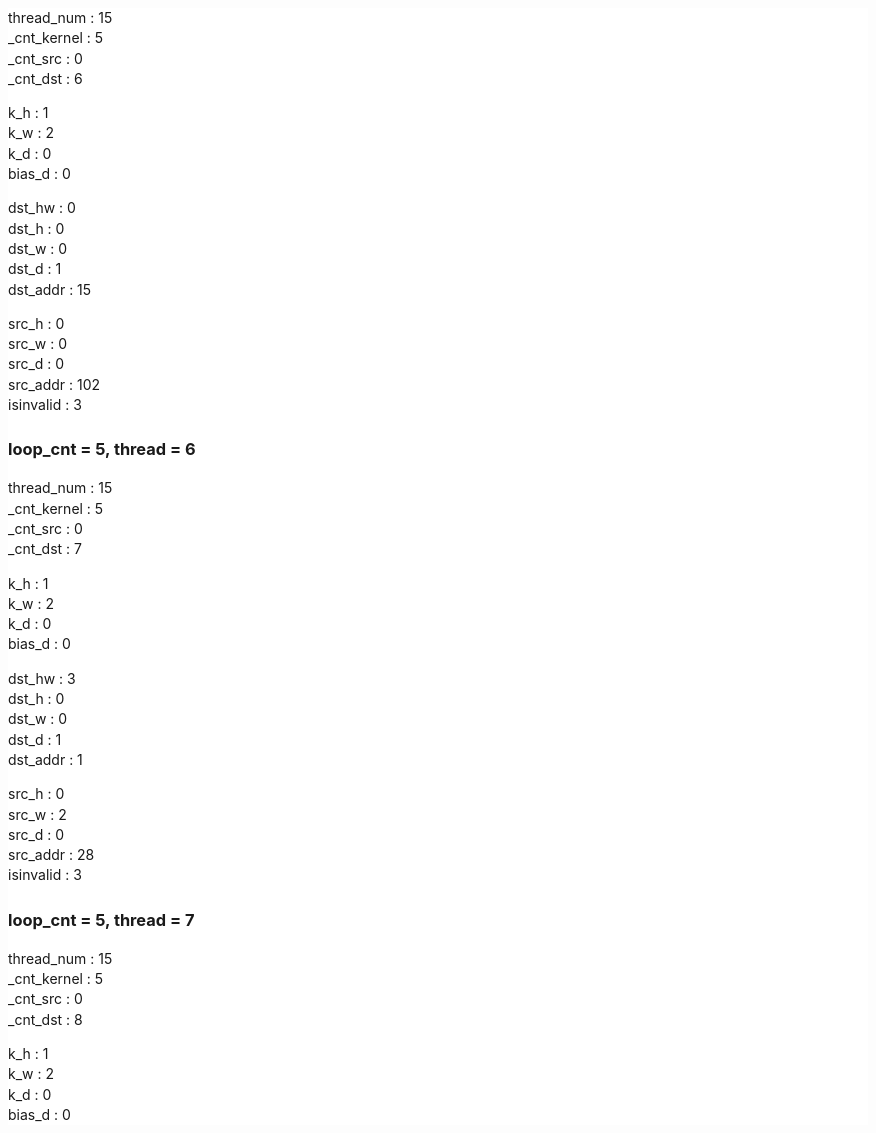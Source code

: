 thread_num : 15  
_cnt_kernel : 5  
_cnt_src : 0  
_cnt_dst : 6  

k_h : 1  
k_w : 2  
k_d : 0  
bias_d : 0  

dst_hw : 0  
dst_h : 0  
dst_w : 0  
dst_d : 1  
dst_addr : 15  

src_h : 0  
src_w : 0  
src_d : 0  
src_addr : 102  
isinvalid : 3  

### loop_cnt = 5, thread = 6  

thread_num : 15  
_cnt_kernel : 5  
_cnt_src : 0  
_cnt_dst : 7  

k_h : 1  
k_w : 2  
k_d : 0  
bias_d : 0  

dst_hw : 3  
dst_h : 0  
dst_w : 0  
dst_d : 1  
dst_addr : 1  

src_h : 0  
src_w : 2  
src_d : 0  
src_addr : 28  
isinvalid : 3  

### loop_cnt = 5, thread = 7  

thread_num : 15  
_cnt_kernel : 5  
_cnt_src : 0  
_cnt_dst : 8  

k_h : 1  
k_w : 2  
k_d : 0  
bias_d : 0  
